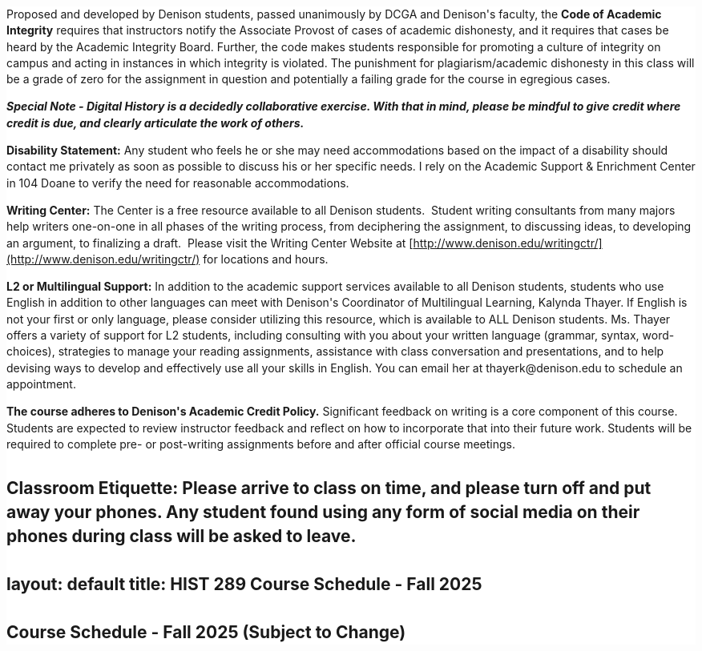 Proposed and developed by Denison students, passed unanimously by DCGA
and Denison's faculty, the **Code of Academic Integrity** requires that
instructors notify the Associate Provost of cases of academic
dishonesty, and it requires that cases be heard by the Academic
Integrity Board. Further, the code makes students responsible for
promoting a culture of integrity on campus and acting in instances in
which integrity is violated. The punishment for plagiarism/academic
dishonesty in this class will be a grade of zero for the assignment in
question and potentially a failing grade for the course in egregious
cases.

***Special Note - Digital History is a decidedly collaborative exercise.
With that in mind, please be mindful to give credit where credit is due,
and clearly articulate the work of others.***

**Disability Statement:** Any student who feels he or she may
need accommodations based on the impact of a disability should contact
me privately as soon as possible to discuss his or her specific needs. I
rely on the Academic Support & Enrichment Center in 104 Doane to verify
the need for reasonable accommodations.

**Writing Center:** The Center is a free resource available to
all Denison students.  Student writing consultants from many majors help
writers one-on-one in all phases of the writing process, from
deciphering the assignment, to discussing ideas, to developing an
argument, to finalizing a draft.  Please visit the Writing Center
Website at
[http://www.denison.edu/writingctr/](http://www.denison.edu/writingctr/) for locations and hours.


**L2 or Multilingual Support:** In addition to the
academic support services available to all Denison students, students
who use English in addition to other languages can meet with Denison's
Coordinator of Multilingual Learning, Kalynda Thayer. If English is not
your first or only language, please consider utilizing this resource,
which is available to ALL Denison students. Ms. Thayer offers a variety
of support for L2 students, including consulting with you about your
written language (grammar, syntax, word-choices), strategies to manage
your reading assignments, assistance with class conversation and
presentations, and to help devising ways to develop and effectively use
all your skills in English. You can email her at thayerk\@denison.edu to
schedule an appointment.

**The course adheres to Denison's Academic Credit Policy.** Significant feedback on writing is a core
component of this course. Students are expected to review instructor
feedback and reflect on how to incorporate that into their future work.
Students will be required to complete pre- or post-writing assignments
before and after official course meetings.

**Classroom Etiquette:** Please arrive to class on time, and
please turn off and put away your phones. Any student found using any
form of social media on their phones during class will be asked to
leave.
---
layout: default
title: HIST 289 Course Schedule - Fall 2025
---
## Course Schedule - Fall 2025 (Subject to Change)
